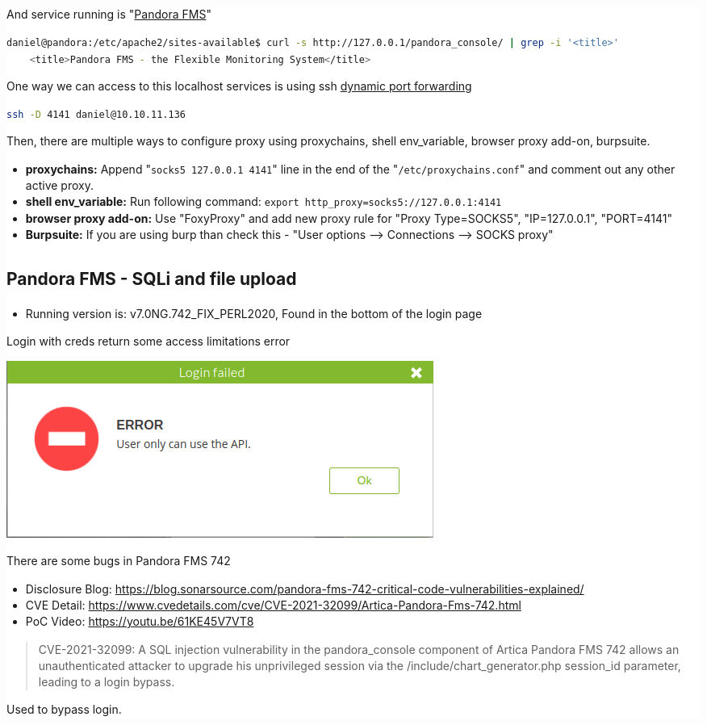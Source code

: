 And service running is "[Pandora FMS](https://pandorafms.com/en/)"
```bash
daniel@pandora:/etc/apache2/sites-available$ curl -s http://127.0.0.1/pandora_console/ | grep -i '<title>'
	<title>Pandora FMS - the Flexible Monitoring System</title>
```

One way we can access to this localhost services is using ssh [dynamic port forwarding](https://www.redhat.com/sysadmin/ssh-dynamic-port-forwarding)
```bash
ssh -D 4141 daniel@10.10.11.136
```

Then, there are multiple ways to configure proxy using proxychains, shell env_variable, browser proxy add-on, burpsuite.

* **proxychains:** Append "`socks5 127.0.0.1 4141`" line in the end of the "`/etc/proxychains.conf`" and comment out any other active proxy.
* **shell env_variable:** Run following command: `export http_proxy=socks5://127.0.0.1:4141`
* **browser proxy add-on:** Use "FoxyProxy" and add new proxy rule for "Proxy Type=SOCKS5", "IP=127.0.0.1", "PORT=4141"
* **Burpsuite:** If you are using burp than check this - "User options --> Connections --> SOCKS proxy" 


## Pandora FMS - SQLi and file upload

* Running version is: v7.0NG.742_FIX_PERL2020, Found in the bottom of the login page

Login with creds return some access limitations error

![](/assets/img/posts/pandora/pandora-login-error.png)

There are some bugs in Pandora FMS 742
* Disclosure Blog: https://blog.sonarsource.com/pandora-fms-742-critical-code-vulnerabilities-explained/
* CVE Detail: https://www.cvedetails.com/cve/CVE-2021-32099/Artica-Pandora-Fms-742.html
* PoC Video: https://youtu.be/61KE45V7VT8

> CVE-2021-32099: A SQL injection vulnerability in the pandora_console component of Artica Pandora FMS 742 allows an unauthenticated attacker to upgrade his unprivileged session via the /include/chart_generator.php session_id parameter, leading to a login bypass. 

Used to bypass login.
